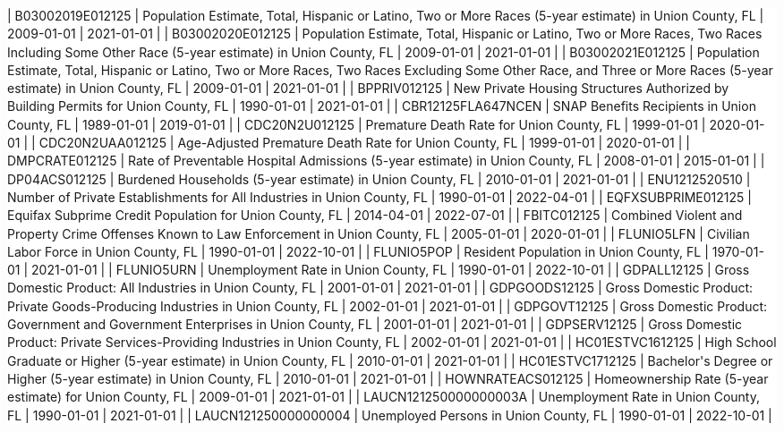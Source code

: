 | B03002019E012125          | Population Estimate, Total, Hispanic or Latino, Two or More Races (5-year estimate) in Union County, FL                                                                   | 2009-01-01          | 2021-01-01        |
| B03002020E012125          | Population Estimate, Total, Hispanic or Latino, Two or More Races, Two Races Including Some Other Race (5-year estimate) in Union County, FL                              | 2009-01-01          | 2021-01-01        |
| B03002021E012125          | Population Estimate, Total, Hispanic or Latino, Two or More Races, Two Races Excluding Some Other Race, and Three or More Races (5-year estimate) in Union County, FL     | 2009-01-01          | 2021-01-01        |
| BPPRIV012125              | New Private Housing Structures Authorized by Building Permits for Union County, FL                                                                                        | 1990-01-01          | 2021-01-01        |
| CBR12125FLA647NCEN        | SNAP Benefits Recipients in Union County, FL                                                                                                                              | 1989-01-01          | 2019-01-01        |
| CDC20N2U012125            | Premature Death Rate for Union County, FL                                                                                                                                 | 1999-01-01          | 2020-01-01        |
| CDC20N2UAA012125          | Age-Adjusted Premature Death Rate for Union County, FL                                                                                                                    | 1999-01-01          | 2020-01-01        |
| DMPCRATE012125            | Rate of Preventable Hospital Admissions (5-year estimate) in Union County, FL                                                                                             | 2008-01-01          | 2015-01-01        |
| DP04ACS012125             | Burdened Households (5-year estimate) in Union County, FL                                                                                                                 | 2010-01-01          | 2021-01-01        |
| ENU1212520510             | Number of Private Establishments for All Industries in Union County, FL                                                                                                   | 1990-01-01          | 2022-04-01        |
| EQFXSUBPRIME012125        | Equifax Subprime Credit Population for Union County, FL                                                                                                                   | 2014-04-01          | 2022-07-01        |
| FBITC012125               | Combined Violent and Property Crime Offenses Known to Law Enforcement in Union County, FL                                                                                 | 2005-01-01          | 2020-01-01        |
| FLUNIO5LFN                | Civilian Labor Force in Union County, FL                                                                                                                                  | 1990-01-01          | 2022-10-01        |
| FLUNIO5POP                | Resident Population in Union County, FL                                                                                                                                   | 1970-01-01          | 2021-01-01        |
| FLUNIO5URN                | Unemployment Rate in Union County, FL                                                                                                                                     | 1990-01-01          | 2022-10-01        |
| GDPALL12125               | Gross Domestic Product: All Industries in Union County, FL                                                                                                                | 2001-01-01          | 2021-01-01        |
| GDPGOODS12125             | Gross Domestic Product: Private Goods-Producing Industries in Union County, FL                                                                                            | 2002-01-01          | 2021-01-01        |
| GDPGOVT12125              | Gross Domestic Product: Government and Government Enterprises in Union County, FL                                                                                         | 2001-01-01          | 2021-01-01        |
| GDPSERV12125              | Gross Domestic Product: Private Services-Providing Industries in Union County, FL                                                                                         | 2002-01-01          | 2021-01-01        |
| HC01ESTVC1612125          | High School Graduate or Higher (5-year estimate) in Union County, FL                                                                                                      | 2010-01-01          | 2021-01-01        |
| HC01ESTVC1712125          | Bachelor's Degree or Higher (5-year estimate) in Union County, FL                                                                                                         | 2010-01-01          | 2021-01-01        |
| HOWNRATEACS012125         | Homeownership Rate (5-year estimate) for Union County, FL                                                                                                                 | 2009-01-01          | 2021-01-01        |
| LAUCN121250000000003A     | Unemployment Rate in Union County, FL                                                                                                                                     | 1990-01-01          | 2021-01-01        |
| LAUCN121250000000004      | Unemployed Persons in Union County, FL                                                                                                                                    | 1990-01-01          | 2022-10-01        |
